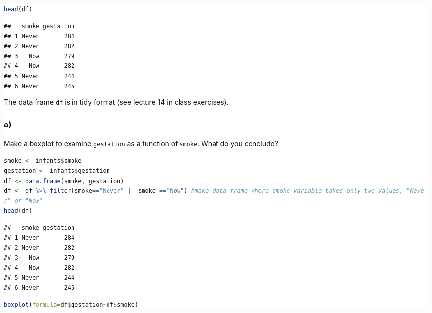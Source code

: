 ``` r
head(df)
```

    ##   smoke gestation
    ## 1 Never       284
    ## 2 Never       282
    ## 3   Now       279
    ## 4   Now       282
    ## 5 Never       244
    ## 6 Never       245

The data frame `df` is in tidy format (see lecture 14 in class exercises).

### a)

Make a boxplot to examine `gestation` as a function of `smoke`. What do you conclude?

``` r
smoke <- infants$smoke
gestation <- infants$gestation
df <- data.frame(smoke, gestation)
df <- df %>% filter(smoke=="Never" |  smoke =="Now") #make data frame where smoke variable takes only two values, "Never" or "Now"
head(df) 
```

    ##   smoke gestation
    ## 1 Never       284
    ## 2 Never       282
    ## 3   Now       279
    ## 4   Now       282
    ## 5 Never       244
    ## 6 Never       245

``` r
boxplot(formula=df$gestation~df$smoke)
```
